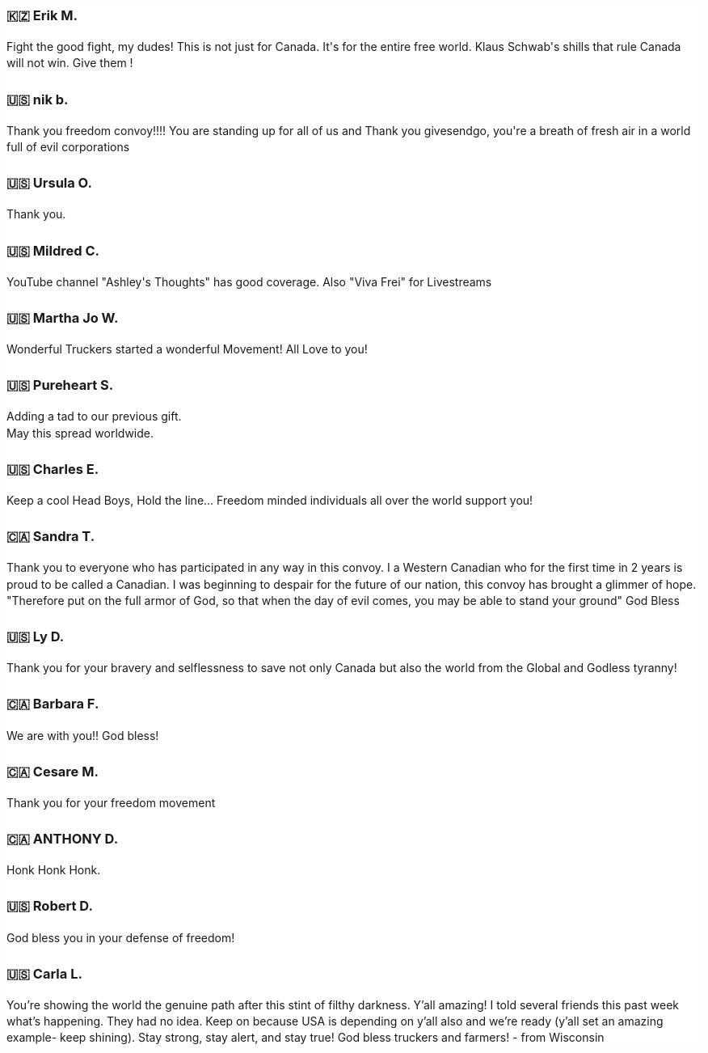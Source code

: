 ### 🇰🇿 Erik M.
Fight the good fight, my dudes! This is not just for Canada. It's for the entire free world. Klaus Schwab's shills that rule Canada will not win. Give them !

### 🇺🇸 nik b.
Thank you freedom convoy!!!!  You are standing up for all of us and Thank you givesendgo, you're a breath of fresh air in a world full of evil corporations 

### 🇺🇸 Ursula O.
Thank you. 

### 🇺🇸 Mildred C.
YouTube channel "Ashley's Thoughts" has good coverage. Also "Viva Frei" for Livestreams

### 🇺🇸 Martha Jo W.
Wonderful Truckers started a wonderful Movement! All Love to you!

### 🇺🇸 Pureheart S.
Adding a tad to our previous gift.<br />May this spread worldwide.<br />

### 🇺🇸 Charles E.
Keep a cool Head Boys, Hold the line... Freedom minded individuals all over the world support you!

### 🇨🇦 Sandra T.
Thank you to everyone who has participated in any way in this convoy. I a Western Canadian who for the first time in 2 years is proud to be called a Canadian. I was beginning to despair for the future of our nation, this convoy has brought a glimmer of hope. "Therefore put on the full armor of God, so that when the day of evil comes, you may be able to stand your ground" God Bless

### 🇺🇸 Ly D.
Thank you for your bravery and selflessness to save not only Canada but also the world from the Global and Godless tyranny!

### 🇨🇦 Barbara F.
We are with you!!  God bless!  

### 🇨🇦 Cesare M.
Thank you for your freedom movement 

### 🇨🇦 ANTHONY D.
Honk Honk Honk.

### 🇺🇸 Robert D.
God bless you in your defense of freedom!

### 🇺🇸 Carla L.
You’re showing the world the genuine path after this stint of filthy darkness. Y’all amazing! I told several friends this past week what’s happening. They had no idea. Keep on because USA is depending on y’all also and we’re ready (y’all set an amazing example- keep shining). Stay strong, stay alert, and stay true! God bless truckers and farmers! - from Wisconsin
